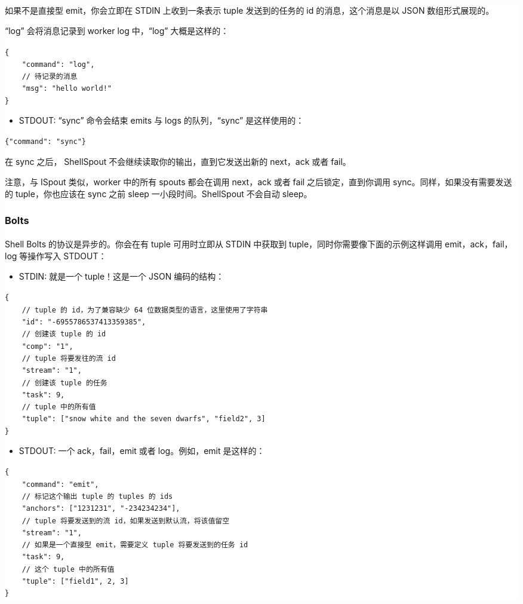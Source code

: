 如果不是直接型 emit，你会立即在 STDIN 上收到一条表示 tuple 发送到的任务的 id 的消息，这个消息是以 JSON 数组形式展现的。

“log” 会将消息记录到 worker log 中，“log” 大概是这样的：

```
{
    "command": "log",
    // 待记录的消息
    "msg": "hello world!"
}
```

- STDOUT: “sync” 命令会结束 emits 与 logs 的队列，“sync” 是这样使用的：

```
{"command": "sync"}
```

在 sync 之后， ShellSpout 不会继续读取你的输出，直到它发送出新的 next，ack 或者 fail。

注意，与 ISpout 类似，worker 中的所有 spouts 都会在调用 next，ack 或者 fail 之后锁定，直到你调用 sync。同样，如果没有需要发送的 tuple，你也应该在 sync 之前 sleep 一小段时间。ShellSpout 不会自动 sleep。

### Bolts

Shell Bolts 的协议是异步的。你会在有 tuple 可用时立即从 STDIN 中获取到 tuple，同时你需要像下面的示例这样调用 emit，ack，fail，log 等操作写入 STDOUT：

- STDIN: 就是一个 tuple！这是一个 JSON 编码的结构：

```
{
    // tuple 的 id，为了兼容缺少 64 位数据类型的语言，这里使用了字符串
    "id": "-6955786537413359385",
    // 创建该 tuple 的 id
    "comp": "1",
    // tuple 将要发往的流 id
    "stream": "1",
    // 创建该 tuple 的任务
    "task": 9,
    // tuple 中的所有值
    "tuple": ["snow white and the seven dwarfs", "field2", 3]
}
```

- STDOUT: 一个 ack，fail，emit 或者 log。例如，emit 是这样的：

```
{
    "command": "emit",
    // 标记这个输出 tuple 的 tuples 的 ids
    "anchors": ["1231231", "-234234234"],
    // tuple 将要发送到的流 id，如果发送到默认流，将该值留空
    "stream": "1",
    // 如果是一个直接型 emit，需要定义 tuple 将要发送到的任务 id
    "task": 9,
    // 这个 tuple 中的所有值
    "tuple": ["field1", 2, 3]
}
```
